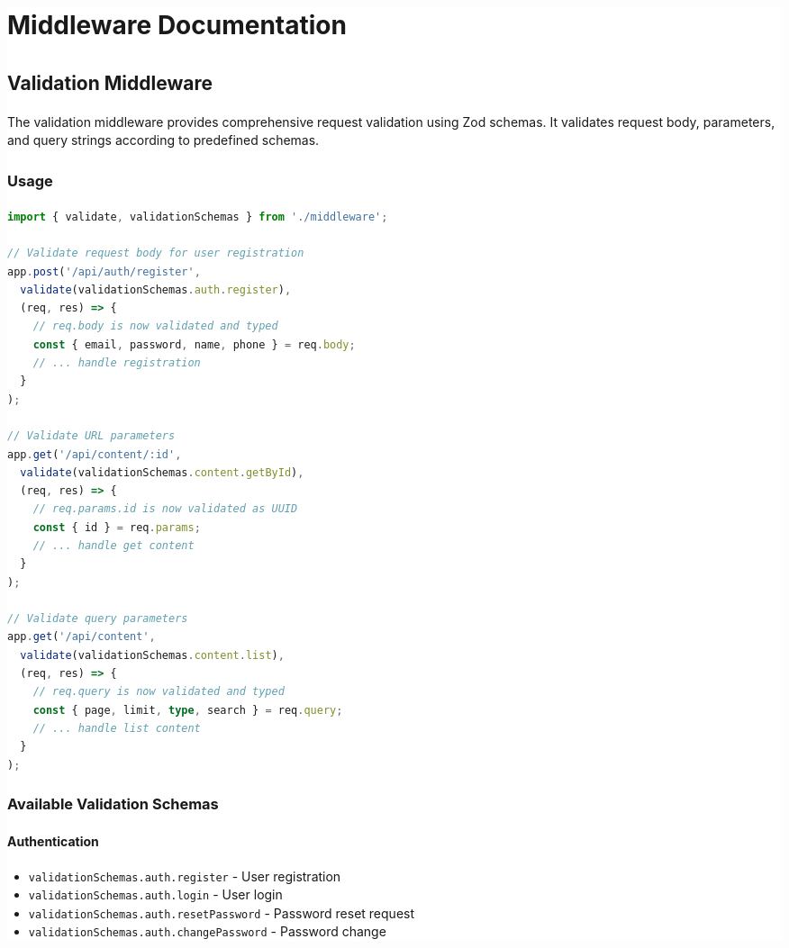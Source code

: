 # Middleware Documentation

## Validation Middleware

The validation middleware provides comprehensive request validation using Zod schemas. It validates request body, parameters, and query strings according to predefined schemas.

### Usage

```typescript
import { validate, validationSchemas } from './middleware';

// Validate request body for user registration
app.post('/api/auth/register', 
  validate(validationSchemas.auth.register),
  (req, res) => {
    // req.body is now validated and typed
    const { email, password, name, phone } = req.body;
    // ... handle registration
  }
);

// Validate URL parameters
app.get('/api/content/:id',
  validate(validationSchemas.content.getById),
  (req, res) => {
    // req.params.id is now validated as UUID
    const { id } = req.params;
    // ... handle get content
  }
);

// Validate query parameters
app.get('/api/content',
  validate(validationSchemas.content.list),
  (req, res) => {
    // req.query is now validated and typed
    const { page, limit, type, search } = req.query;
    // ... handle list content
  }
);
```

### Available Validation Schemas

#### Authentication
- `validationSchemas.auth.register` - User registration
- `validationSchemas.auth.login` - User login
- `validationSchemas.auth.resetPassword` - Password reset request
- `validationSchemas.auth.changePassword` - Password change
